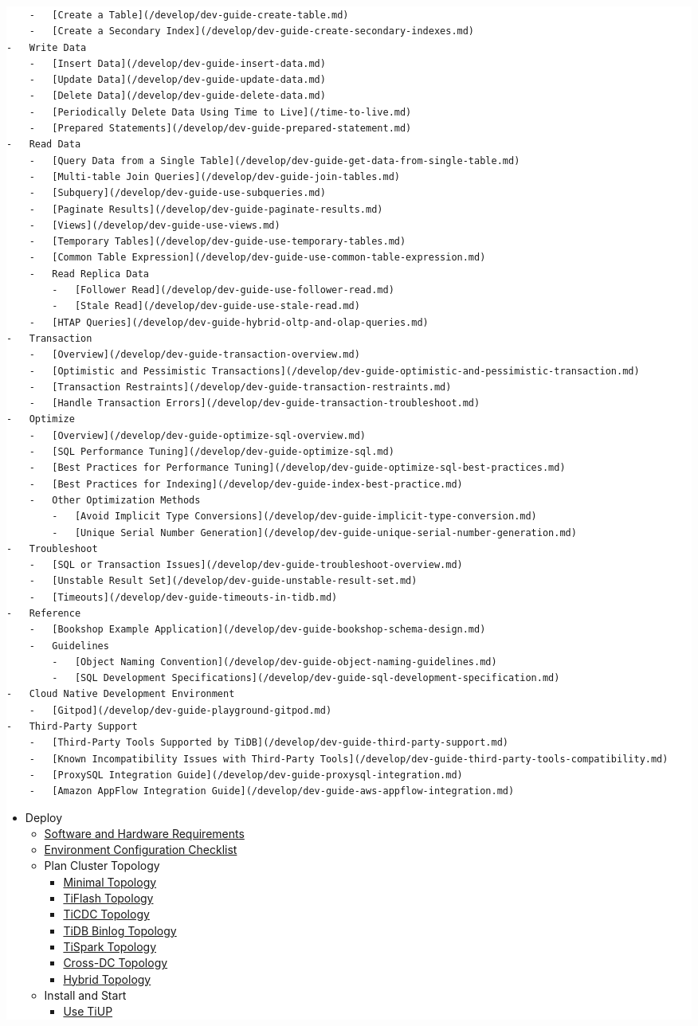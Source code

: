         -   [Create a Table](/develop/dev-guide-create-table.md)
        -   [Create a Secondary Index](/develop/dev-guide-create-secondary-indexes.md)
    -   Write Data
        -   [Insert Data](/develop/dev-guide-insert-data.md)
        -   [Update Data](/develop/dev-guide-update-data.md)
        -   [Delete Data](/develop/dev-guide-delete-data.md)
        -   [Periodically Delete Data Using Time to Live](/time-to-live.md)
        -   [Prepared Statements](/develop/dev-guide-prepared-statement.md)
    -   Read Data
        -   [Query Data from a Single Table](/develop/dev-guide-get-data-from-single-table.md)
        -   [Multi-table Join Queries](/develop/dev-guide-join-tables.md)
        -   [Subquery](/develop/dev-guide-use-subqueries.md)
        -   [Paginate Results](/develop/dev-guide-paginate-results.md)
        -   [Views](/develop/dev-guide-use-views.md)
        -   [Temporary Tables](/develop/dev-guide-use-temporary-tables.md)
        -   [Common Table Expression](/develop/dev-guide-use-common-table-expression.md)
        -   Read Replica Data
            -   [Follower Read](/develop/dev-guide-use-follower-read.md)
            -   [Stale Read](/develop/dev-guide-use-stale-read.md)
        -   [HTAP Queries](/develop/dev-guide-hybrid-oltp-and-olap-queries.md)
    -   Transaction
        -   [Overview](/develop/dev-guide-transaction-overview.md)
        -   [Optimistic and Pessimistic Transactions](/develop/dev-guide-optimistic-and-pessimistic-transaction.md)
        -   [Transaction Restraints](/develop/dev-guide-transaction-restraints.md)
        -   [Handle Transaction Errors](/develop/dev-guide-transaction-troubleshoot.md)
    -   Optimize
        -   [Overview](/develop/dev-guide-optimize-sql-overview.md)
        -   [SQL Performance Tuning](/develop/dev-guide-optimize-sql.md)
        -   [Best Practices for Performance Tuning](/develop/dev-guide-optimize-sql-best-practices.md)
        -   [Best Practices for Indexing](/develop/dev-guide-index-best-practice.md)
        -   Other Optimization Methods
            -   [Avoid Implicit Type Conversions](/develop/dev-guide-implicit-type-conversion.md)
            -   [Unique Serial Number Generation](/develop/dev-guide-unique-serial-number-generation.md)
    -   Troubleshoot
        -   [SQL or Transaction Issues](/develop/dev-guide-troubleshoot-overview.md)
        -   [Unstable Result Set](/develop/dev-guide-unstable-result-set.md)
        -   [Timeouts](/develop/dev-guide-timeouts-in-tidb.md)
    -   Reference
        -   [Bookshop Example Application](/develop/dev-guide-bookshop-schema-design.md)
        -   Guidelines
            -   [Object Naming Convention](/develop/dev-guide-object-naming-guidelines.md)
            -   [SQL Development Specifications](/develop/dev-guide-sql-development-specification.md)
    -   Cloud Native Development Environment
        -   [Gitpod](/develop/dev-guide-playground-gitpod.md)
    -   Third-Party Support
        -   [Third-Party Tools Supported by TiDB](/develop/dev-guide-third-party-support.md)
        -   [Known Incompatibility Issues with Third-Party Tools](/develop/dev-guide-third-party-tools-compatibility.md)
        -   [ProxySQL Integration Guide](/develop/dev-guide-proxysql-integration.md)
        -   [Amazon AppFlow Integration Guide](/develop/dev-guide-aws-appflow-integration.md)
-   Deploy
    -   [Software and Hardware Requirements](/hardware-and-software-requirements.md)
    -   [Environment Configuration Checklist](/check-before-deployment.md)
    -   Plan Cluster Topology
        -   [Minimal Topology](/minimal-deployment-topology.md)
        -   [TiFlash Topology](/tiflash-deployment-topology.md)
        -   [TiCDC Topology](/ticdc-deployment-topology.md)
        -   [TiDB Binlog Topology](/tidb-binlog-deployment-topology.md)
        -   [TiSpark Topology](/tispark-deployment-topology.md)
        -   [Cross-DC Topology](/geo-distributed-deployment-topology.md)
        -   [Hybrid Topology](/hybrid-deployment-topology.md)
    -   Install and Start
        -   [Use TiUP](/production-deployment-using-tiup.md)